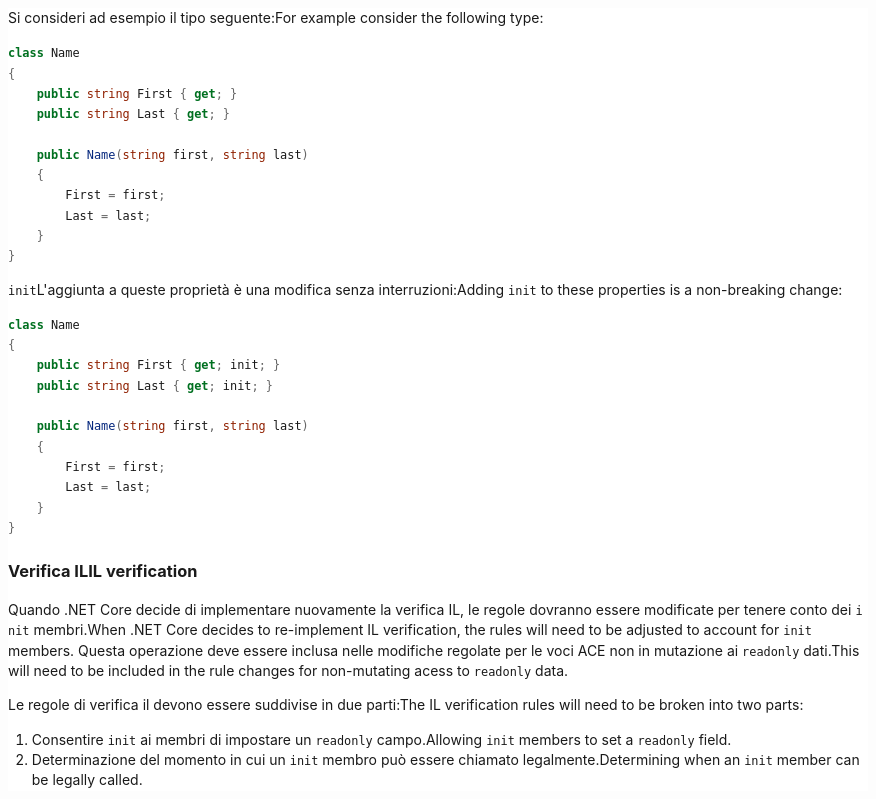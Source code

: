 <span data-ttu-id="c57c0-244">Si consideri ad esempio il tipo seguente:</span><span class="sxs-lookup"><span data-stu-id="c57c0-244">For example consider the following type:</span></span>

```cs
class Name
{
    public string First { get; }
    public string Last { get; }

    public Name(string first, string last)
    {
        First = first;
        Last = last;
    }
}
```

<span data-ttu-id="c57c0-245">`init`L'aggiunta a queste proprietà è una modifica senza interruzioni:</span><span class="sxs-lookup"><span data-stu-id="c57c0-245">Adding `init` to these properties is a non-breaking change:</span></span>

```cs
class Name
{
    public string First { get; init; }
    public string Last { get; init; }

    public Name(string first, string last)
    {
        First = first;
        Last = last;
    }
}
```

### <a name="il-verification"></a><span data-ttu-id="c57c0-246">Verifica IL</span><span class="sxs-lookup"><span data-stu-id="c57c0-246">IL verification</span></span>
<span data-ttu-id="c57c0-247">Quando .NET Core decide di implementare nuovamente la verifica IL, le regole dovranno essere modificate per tenere conto dei `init` membri.</span><span class="sxs-lookup"><span data-stu-id="c57c0-247">When .NET Core decides to re-implement IL verification, the rules will need to be adjusted to account for `init` members.</span></span> <span data-ttu-id="c57c0-248">Questa operazione deve essere inclusa nelle modifiche regolate per le voci ACE non in mutazione ai `readonly` dati.</span><span class="sxs-lookup"><span data-stu-id="c57c0-248">This will need to be included in the rule changes for non-mutating acess to `readonly` data.</span></span>

<span data-ttu-id="c57c0-249">Le regole di verifica il devono essere suddivise in due parti:</span><span class="sxs-lookup"><span data-stu-id="c57c0-249">The IL verification rules will need to be broken into two parts:</span></span> 

1. <span data-ttu-id="c57c0-250">Consentire `init` ai membri di impostare un `readonly` campo.</span><span class="sxs-lookup"><span data-stu-id="c57c0-250">Allowing `init` members to set a `readonly` field.</span></span>
1. <span data-ttu-id="c57c0-251">Determinazione del momento in cui un `init` membro può essere chiamato legalmente.</span><span class="sxs-lookup"><span data-stu-id="c57c0-251">Determining when an `init` member can be legally called.</span></span>
